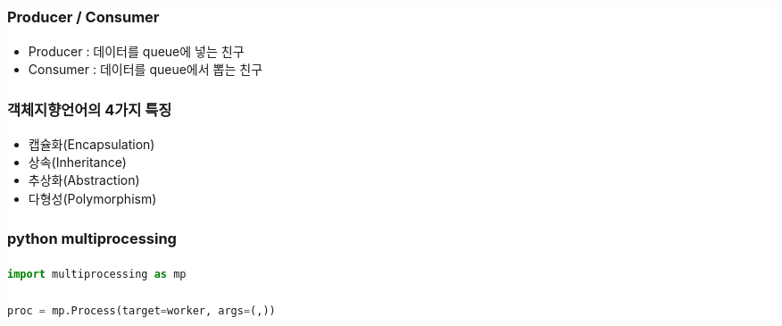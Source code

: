 ### Producer / Consumer

- Producer : 데이터를 queue에 넣는 친구
- Consumer : 데이터를 queue에서 뽑는 친구

### 객체지향언어의 4가지 특징

- 캡슐화(Encapsulation)
- 상속(Inheritance)
- 추상화(Abstraction)
- 다형성(Polymorphism)

### python multiprocessing

```python
import multiprocessing as mp

proc = mp.Process(target=worker, args=(,))
```

